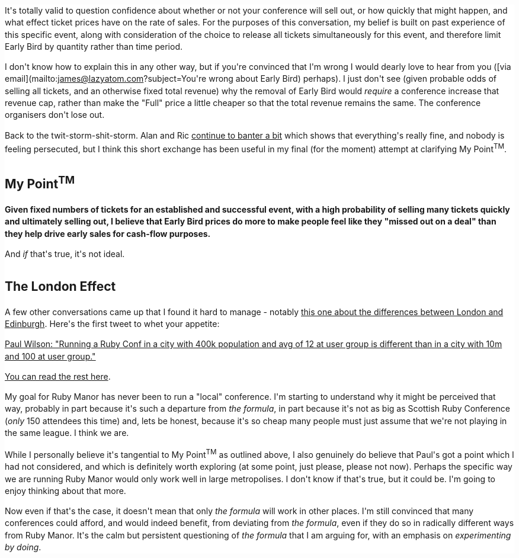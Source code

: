 It's totally valid to question confidence about whether or not your conference will sell out, or how quickly that might happen, and what effect ticket prices have on the rate of sales. For the purposes of this conversation, my belief is built on past experience of this specific event, along with consideration of the choice to release all tickets simultaneously for this event, and therefore limit Early Bird by quantity rather than time period.

I don't know how to explain this in any other way, but if you're convinced that I'm wrong I would dearly love to hear from you ([via email](mailto:james@lazyatom.com?subject=You're wrong about Early Bird) perhaps). I just don't see (given probable odds of selling all tickets, and an otherwise fixed total revenue) why the removal of Early Bird would _require_ a conference increase that revenue cap, rather than make the "Full" price a little cheaper so that the total revenue remains the same. The conference organisers don't lose out.

Back to the twit-storm-shit-storm. Alan and Ric [continue to banter a bit](http://www.exquisitetweets.com/collection/lazyatom/880#tweet15) which shows that everything's really fine, and nobody is feeling persecuted, but I think this short exchange has been useful in my final (for the moment) attempt at clarifying My Point<sup>TM</sup>.

My Point<sup>TM</sup>
----

**Given fixed numbers of tickets for an established and successful event, with a high probability of selling many tickets quickly and ultimately selling out, I believe that Early Bird prices do more to make people feel like they "missed out on a deal" than they help drive early sales for cash-flow purposes.**

And _if_ that's true, it's not ideal.

The London Effect
------------------

A few other conversations came up that I found it hard to manage - notably [this one about the differences between London and Edinburgh](http://www.exquisitetweets.com/collection/lazyatom/879). Here's the first tweet to whet your appetite:

[Paul Wilson: "Running a Ruby Conf in a city with 400k population and avg of 12 at user group is different than in a city with 10m and 100 at user group."](https://twitter.com/#!/paulanthonywils/status/139284888405803008)

[You can read the rest here](http://www.exquisitetweets.com/collection/lazyatom/879).

My goal for Ruby Manor has never been to run a "local" conference. I'm starting to understand why it might be perceived that way, probably in part because it's such a departure from _the formula_, in part because it's not as big as Scottish Ruby Conference (_only_ 150 attendees this time) and, lets be honest, because it's so cheap many people must just assume that we're not playing in the same league. I think we are.

While I personally believe it's tangential to My Point<sup>TM</sup> as outlined above, I also genuinely do believe that Paul's got a point which I had not considered, and which is definitely worth exploring (at some point, just please, please not now). Perhaps the specific way we are running Ruby Manor would only work well in large metropolises. I don't know if that's true, but it could be. I'm going to enjoy thinking about that more.

Now even if that's the case, it doesn't mean that only _the formula_ will work in other places. I'm still convinced that many conferences could afford, and would indeed benefit, from deviating from _the formula_, even if they do so in radically different ways from Ruby Manor. It's the calm but persistent questioning of _the formula_ that I am arguing for, with an emphasis on _experimenting by doing_.
